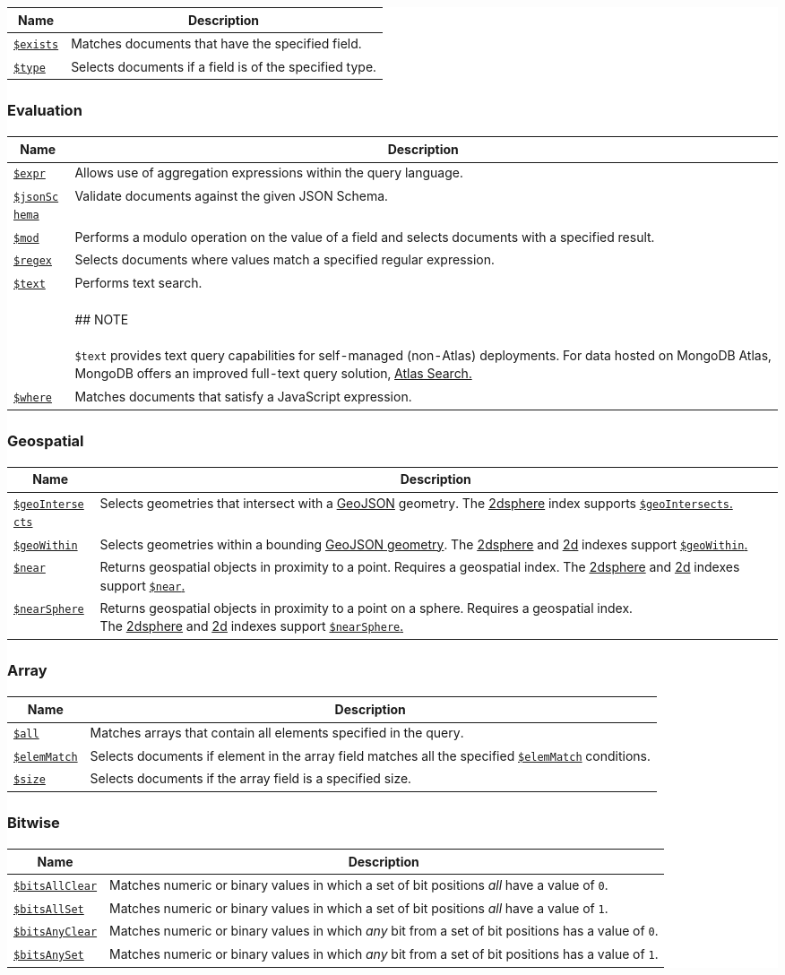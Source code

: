 
|Name|Description|
|---|---|
|[`$exists`](https://www.mongodb.com/docs/manual/reference/operator/query/exists/#mongodb-query-op.-exists)|Matches documents that have the specified field.|
|[`$type`](https://www.mongodb.com/docs/manual/reference/operator/query/type/#mongodb-query-op.-type)|Selects documents if a field is of the specified type.|

### Evaluation[](https://www.mongodb.com/docs/manual/reference/operator/query/#evaluation "Permalink to this heading")

|Name|Description|
|---|---|
|[`$expr`](https://www.mongodb.com/docs/manual/reference/operator/query/expr/#mongodb-query-op.-expr)|Allows use of aggregation expressions within the query language.|
|[`$jsonSchema`](https://www.mongodb.com/docs/manual/reference/operator/query/jsonSchema/#mongodb-query-op.-jsonSchema)|Validate documents against the given JSON Schema.|
|[`$mod`](https://www.mongodb.com/docs/manual/reference/operator/query/mod/#mongodb-query-op.-mod)|Performs a modulo operation on the value of a field and selects documents with a specified result.|
|[`$regex`](https://www.mongodb.com/docs/manual/reference/operator/query/regex/#mongodb-query-op.-regex)|Selects documents where values match a specified regular expression.|
|[`$text`](https://www.mongodb.com/docs/manual/reference/operator/query/text/#mongodb-query-op.-text)|Performs text search.<br><br>## NOTE<br><br>`$text` provides text query capabilities for self-managed (non-Atlas) deployments. For data hosted on MongoDB Atlas, MongoDB offers an improved full-text query solution, [Atlas Search.](https://www.mongodb.com/docs/atlas/atlas-search/)|
|[`$where`](https://www.mongodb.com/docs/manual/reference/operator/query/where/#mongodb-query-op.-where)|Matches documents that satisfy a JavaScript expression.|

### Geospatial[](https://www.mongodb.com/docs/manual/reference/operator/query/#geospatial "Permalink to this heading")

|Name|Description|
|---|---|
|[`$geoIntersects`](https://www.mongodb.com/docs/manual/reference/operator/query/geoIntersects/#mongodb-query-op.-geoIntersects)|Selects geometries that intersect with a [GeoJSON](https://www.mongodb.com/docs/manual/reference/glossary/#std-term-GeoJSON) geometry. The [2dsphere](https://www.mongodb.com/docs/manual/core/indexes/index-types/geospatial/2dsphere/#std-label-2dsphere-index) index supports [`$geoIntersects`.](https://www.mongodb.com/docs/manual/reference/operator/query/geoIntersects/#mongodb-query-op.-geoIntersects)|
|[`$geoWithin`](https://www.mongodb.com/docs/manual/reference/operator/query/geoWithin/#mongodb-query-op.-geoWithin)|Selects geometries within a bounding [GeoJSON geometry](https://www.mongodb.com/docs/manual/reference/geojson/#std-label-geospatial-indexes-store-geojson). The [2dsphere](https://www.mongodb.com/docs/manual/core/indexes/index-types/geospatial/2dsphere/#std-label-2dsphere-index) and [2d](https://www.mongodb.com/docs/manual/core/indexes/index-types/geospatial/2d/#std-label-2d-index) indexes support [`$geoWithin`.](https://www.mongodb.com/docs/manual/reference/operator/query/geoWithin/#mongodb-query-op.-geoWithin)|
|[`$near`](https://www.mongodb.com/docs/manual/reference/operator/query/near/#mongodb-query-op.-near)|Returns geospatial objects in proximity to a point. Requires a geospatial index. The [2dsphere](https://www.mongodb.com/docs/manual/core/indexes/index-types/geospatial/2dsphere/#std-label-2dsphere-index) and [2d](https://www.mongodb.com/docs/manual/core/indexes/index-types/geospatial/2d/#std-label-2d-index) indexes support [`$near`.](https://www.mongodb.com/docs/manual/reference/operator/query/near/#mongodb-query-op.-near)|
|[`$nearSphere`](https://www.mongodb.com/docs/manual/reference/operator/query/nearSphere/#mongodb-query-op.-nearSphere)|Returns geospatial objects in proximity to a point on a sphere. Requires a geospatial index. The [2dsphere](https://www.mongodb.com/docs/manual/core/indexes/index-types/geospatial/2dsphere/#std-label-2dsphere-index) and [2d](https://www.mongodb.com/docs/manual/core/indexes/index-types/geospatial/2d/#std-label-2d-index) indexes support [`$nearSphere`.](https://www.mongodb.com/docs/manual/reference/operator/query/nearSphere/#mongodb-query-op.-nearSphere)|

### Array[](https://www.mongodb.com/docs/manual/reference/operator/query/#array "Permalink to this heading")

|Name|Description|
|---|---|
|[`$all`](https://www.mongodb.com/docs/manual/reference/operator/query/all/#mongodb-query-op.-all)|Matches arrays that contain all elements specified in the query.|
|[`$elemMatch`](https://www.mongodb.com/docs/manual/reference/operator/query/elemMatch/#mongodb-query-op.-elemMatch)|Selects documents if element in the array field matches all the specified [`$elemMatch`](https://www.mongodb.com/docs/manual/reference/operator/query/elemMatch/#mongodb-query-op.-elemMatch) conditions.|
|[`$size`](https://www.mongodb.com/docs/manual/reference/operator/query/size/#mongodb-query-op.-size)|Selects documents if the array field is a specified size.|

### Bitwise[](https://www.mongodb.com/docs/manual/reference/operator/query/#bitwise "Permalink to this heading")

|Name|Description|
|---|---|
|[`$bitsAllClear`](https://www.mongodb.com/docs/manual/reference/operator/query/bitsAllClear/#mongodb-query-op.-bitsAllClear)|Matches numeric or binary values in which a set of bit positions _all_ have a value of `0`.|
|[`$bitsAllSet`](https://www.mongodb.com/docs/manual/reference/operator/query/bitsAllSet/#mongodb-query-op.-bitsAllSet)|Matches numeric or binary values in which a set of bit positions _all_ have a value of `1`.|
|[`$bitsAnyClear`](https://www.mongodb.com/docs/manual/reference/operator/query/bitsAnyClear/#mongodb-query-op.-bitsAnyClear)|Matches numeric or binary values in which _any_ bit from a set of bit positions has a value of `0`.|
|[`$bitsAnySet`](https://www.mongodb.com/docs/manual/reference/operator/query/bitsAnySet/#mongodb-query-op.-bitsAnySet)|Matches numeric or binary values in which _any_ bit from a set of bit positions has a value of `1`.|
